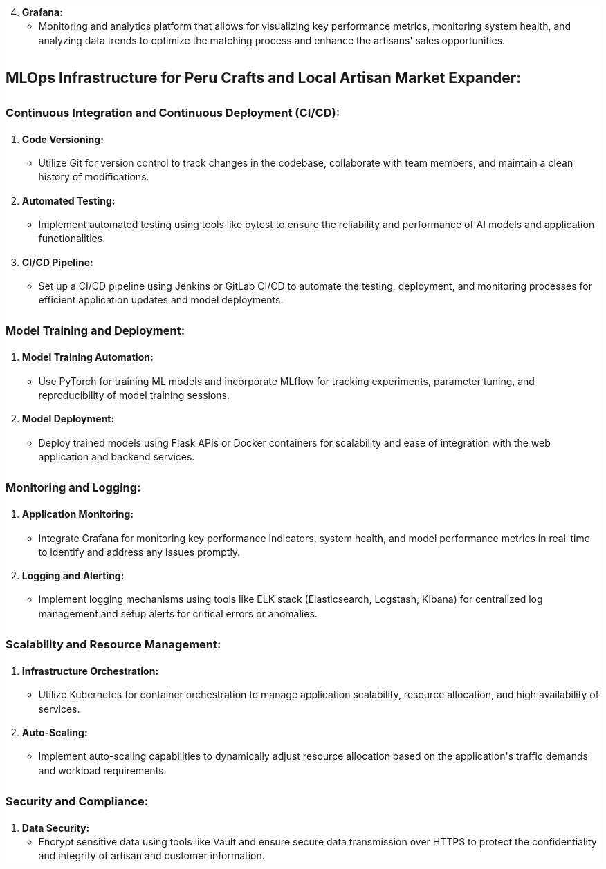 4. **Grafana:**
   - Monitoring and analytics platform that allows for visualizing key performance metrics, monitoring system health, and analyzing data trends to optimize the matching process and enhance the artisans' sales opportunities.

## MLOps Infrastructure for Peru Crafts and Local Artisan Market Expander:

### Continuous Integration and Continuous Deployment (CI/CD):
1. **Code Versioning:** 
   - Utilize Git for version control to track changes in the codebase, collaborate with team members, and maintain a clean history of modifications.
   
2. **Automated Testing:** 
   - Implement automated testing using tools like pytest to ensure the reliability and performance of AI models and application functionalities.
   
3. **CI/CD Pipeline:** 
   - Set up a CI/CD pipeline using Jenkins or GitLab CI/CD to automate the testing, deployment, and monitoring processes for efficient application updates and model deployments.

### Model Training and Deployment:
1. **Model Training Automation:**
   - Use PyTorch for training ML models and incorporate MLflow for tracking experiments, parameter tuning, and reproducibility of model training sessions.
  
2. **Model Deployment:**
   - Deploy trained models using Flask APIs or Docker containers for scalability and ease of integration with the web application and backend services.

### Monitoring and Logging:
1. **Application Monitoring:**
   - Integrate Grafana for monitoring key performance indicators, system health, and model performance metrics in real-time to identify and address any issues promptly.

2. **Logging and Alerting:**
   - Implement logging mechanisms using tools like ELK stack (Elasticsearch, Logstash, Kibana) for centralized log management and setup alerts for critical errors or anomalies.

### Scalability and Resource Management:
1. **Infrastructure Orchestration:**
   - Utilize Kubernetes for container orchestration to manage application scalability, resource allocation, and high availability of services.

2. **Auto-Scaling:**
   - Implement auto-scaling capabilities to dynamically adjust resource allocation based on the application's traffic demands and workload requirements.

### Security and Compliance:
1. **Data Security:**
   - Encrypt sensitive data using tools like Vault and ensure secure data transmission over HTTPS to protect the confidentiality and integrity of artisan and customer information.
